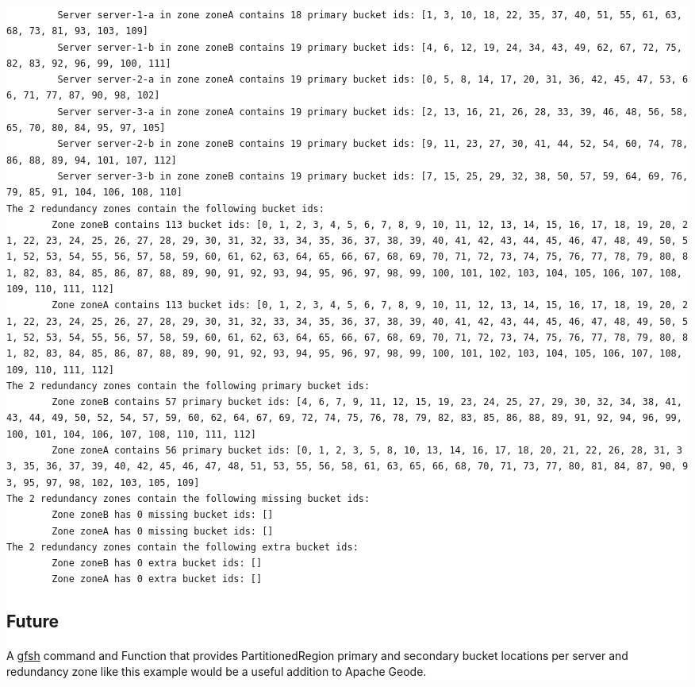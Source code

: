 ```text
         Server server-1-a in zone zoneA contains 18 primary bucket ids: [1, 3, 10, 18, 22, 35, 37, 40, 51, 55, 61, 63, 68, 73, 81, 93, 103, 109]
         Server server-1-b in zone zoneB contains 19 primary bucket ids: [4, 6, 12, 19, 24, 34, 43, 49, 62, 67, 72, 75, 82, 83, 92, 96, 99, 100, 111]
         Server server-2-a in zone zoneA contains 19 primary bucket ids: [0, 5, 8, 14, 17, 20, 31, 36, 42, 45, 47, 53, 66, 71, 77, 87, 90, 98, 102]
         Server server-3-a in zone zoneA contains 19 primary bucket ids: [2, 13, 16, 21, 26, 28, 33, 39, 46, 48, 56, 58, 65, 70, 80, 84, 95, 97, 105]
         Server server-2-b in zone zoneB contains 19 primary bucket ids: [9, 11, 23, 27, 30, 41, 44, 52, 54, 60, 74, 78, 86, 88, 89, 94, 101, 107, 112]
         Server server-3-b in zone zoneB contains 19 primary bucket ids: [7, 15, 25, 29, 32, 38, 50, 57, 59, 64, 69, 76, 79, 85, 91, 104, 106, 108, 110]
The 2 redundancy zones contain the following bucket ids:
        Zone zoneB contains 113 bucket ids: [0, 1, 2, 3, 4, 5, 6, 7, 8, 9, 10, 11, 12, 13, 14, 15, 16, 17, 18, 19, 20, 21, 22, 23, 24, 25, 26, 27, 28, 29, 30, 31, 32, 33, 34, 35, 36, 37, 38, 39, 40, 41, 42, 43, 44, 45, 46, 47, 48, 49, 50, 51, 52, 53, 54, 55, 56, 57, 58, 59, 60, 61, 62, 63, 64, 65, 66, 67, 68, 69, 70, 71, 72, 73, 74, 75, 76, 77, 78, 79, 80, 81, 82, 83, 84, 85, 86, 87, 88, 89, 90, 91, 92, 93, 94, 95, 96, 97, 98, 99, 100, 101, 102, 103, 104, 105, 106, 107, 108, 109, 110, 111, 112]
        Zone zoneA contains 113 bucket ids: [0, 1, 2, 3, 4, 5, 6, 7, 8, 9, 10, 11, 12, 13, 14, 15, 16, 17, 18, 19, 20, 21, 22, 23, 24, 25, 26, 27, 28, 29, 30, 31, 32, 33, 34, 35, 36, 37, 38, 39, 40, 41, 42, 43, 44, 45, 46, 47, 48, 49, 50, 51, 52, 53, 54, 55, 56, 57, 58, 59, 60, 61, 62, 63, 64, 65, 66, 67, 68, 69, 70, 71, 72, 73, 74, 75, 76, 77, 78, 79, 80, 81, 82, 83, 84, 85, 86, 87, 88, 89, 90, 91, 92, 93, 94, 95, 96, 97, 98, 99, 100, 101, 102, 103, 104, 105, 106, 107, 108, 109, 110, 111, 112]
The 2 redundancy zones contain the following primary bucket ids:
        Zone zoneB contains 57 primary bucket ids: [4, 6, 7, 9, 11, 12, 15, 19, 23, 24, 25, 27, 29, 30, 32, 34, 38, 41, 43, 44, 49, 50, 52, 54, 57, 59, 60, 62, 64, 67, 69, 72, 74, 75, 76, 78, 79, 82, 83, 85, 86, 88, 89, 91, 92, 94, 96, 99, 100, 101, 104, 106, 107, 108, 110, 111, 112]
        Zone zoneA contains 56 primary bucket ids: [0, 1, 2, 3, 5, 8, 10, 13, 14, 16, 17, 18, 20, 21, 22, 26, 28, 31, 33, 35, 36, 37, 39, 40, 42, 45, 46, 47, 48, 51, 53, 55, 56, 58, 61, 63, 65, 66, 68, 70, 71, 73, 77, 80, 81, 84, 87, 90, 93, 95, 97, 98, 102, 103, 105, 109]
The 2 redundancy zones contain the following missing bucket ids:
        Zone zoneB has 0 missing bucket ids: []
        Zone zoneA has 0 missing bucket ids: []
The 2 redundancy zones contain the following extra bucket ids:
        Zone zoneB has 0 extra bucket ids: []
        Zone zoneA has 0 extra bucket ids: []
```

## Future
A [gfsh](https://geode.apache.org/docs/guide/114/tools_modules/gfsh/chapter_overview.html) command and Function that provides PartitionedRegion primary and secondary bucket locations per server and redundancy zone like this example would be a useful addition to Apache Geode.



